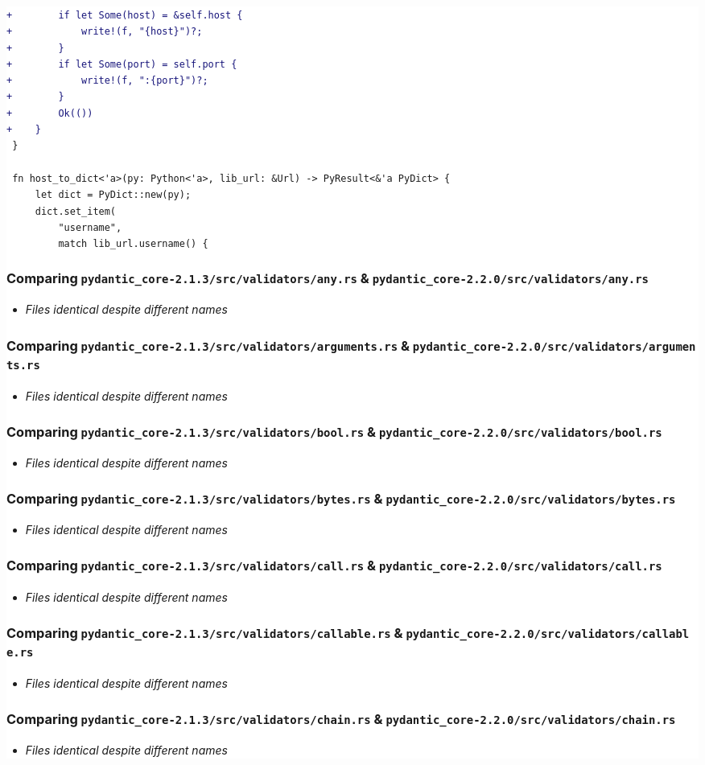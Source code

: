 ```diff
+        if let Some(host) = &self.host {
+            write!(f, "{host}")?;
+        }
+        if let Some(port) = self.port {
+            write!(f, ":{port}")?;
+        }
+        Ok(())
+    }
 }
 
 fn host_to_dict<'a>(py: Python<'a>, lib_url: &Url) -> PyResult<&'a PyDict> {
     let dict = PyDict::new(py);
     dict.set_item(
         "username",
         match lib_url.username() {
```

### Comparing `pydantic_core-2.1.3/src/validators/any.rs` & `pydantic_core-2.2.0/src/validators/any.rs`

 * *Files identical despite different names*

### Comparing `pydantic_core-2.1.3/src/validators/arguments.rs` & `pydantic_core-2.2.0/src/validators/arguments.rs`

 * *Files identical despite different names*

### Comparing `pydantic_core-2.1.3/src/validators/bool.rs` & `pydantic_core-2.2.0/src/validators/bool.rs`

 * *Files identical despite different names*

### Comparing `pydantic_core-2.1.3/src/validators/bytes.rs` & `pydantic_core-2.2.0/src/validators/bytes.rs`

 * *Files identical despite different names*

### Comparing `pydantic_core-2.1.3/src/validators/call.rs` & `pydantic_core-2.2.0/src/validators/call.rs`

 * *Files identical despite different names*

### Comparing `pydantic_core-2.1.3/src/validators/callable.rs` & `pydantic_core-2.2.0/src/validators/callable.rs`

 * *Files identical despite different names*

### Comparing `pydantic_core-2.1.3/src/validators/chain.rs` & `pydantic_core-2.2.0/src/validators/chain.rs`

 * *Files identical despite different names*
